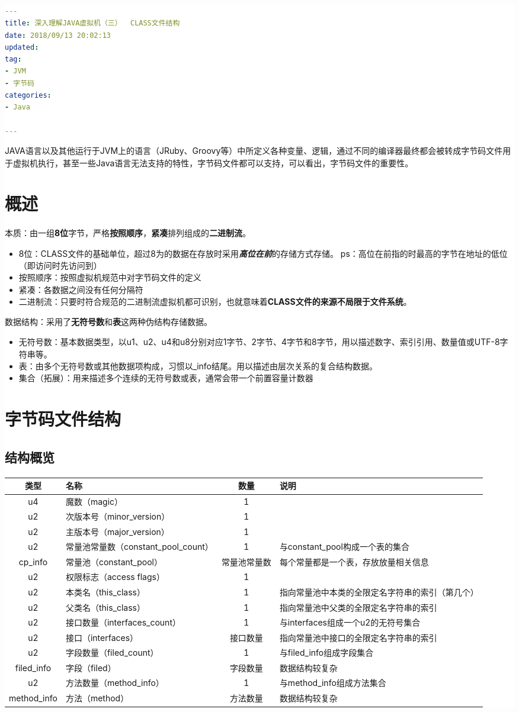 ```yaml
---
title: 深入理解JAVA虚拟机（三）  CLASS文件结构
date: 2018/09/13 20:02:13
updated: 
tag: 
- JVM
- 字节码
categories:
- Java

---
```


JAVA语言以及其他运行于JVM上的语言（JRuby、Groovy等）中所定义各种变量、逻辑，通过不同的编译器最终都会被转成字节码文件用于虚拟机执行，甚至一些Java语言无法支持的特性，字节码文件都可以支持，可以看出，字节码文件的重要性。



# 概述

本质：由一组**8位**字节，严格**按照顺序**，**紧凑**排列组成的**二进制流**。
* 8位：CLASS文件的基础单位，超过8为的数据在存放时采用***高位在前***的存储方式存储。
ps：高位在前指的时最高的字节在地址的低位（即访问时先访问到）
* 按照顺序：按照虚拟机规范中对字节码文件的定义
* 紧凑：各数据之间没有任何分隔符
* 二进制流：只要时符合规范的二进制流虚拟机都可识别，也就意味着**CLASS文件的来源不局限于文件系统**。

数据结构：采用了**无符号数**和**表**这两种伪结构存储数据。  
* 无符号数：基本数据类型，以u1、u2、u4和u8分别对应1字节、2字节、4字节和8字节，用以描述数字、索引引用、数量值或UTF-8字符串等。  
* 表：由多个无符号数或其他数据项构成，习惯以_info结尾。用以描述由层次关系的复合结构数据。 
* 集合（拓展）：用来描述多个连续的无符号数或表，通常会带一个前置容量计数器

# 字节码文件结构

## 结构概览

| 类型 | 名称 | 数量 | 说明 |
|:--:|:--|:--:|:--|
| u4 | 魔数（magic） | 1 |   |
| u2 | 次版本号（minor_version） | 1 |   |
| u2 | 主版本号（major_version） | 1 |   |
| u2 | 常量池常量数（constant_pool_count） | 1 | 与constant_pool构成一个表的集合 |
| cp_info | 常量池（constant_pool） |  常量池常量数| 每个常量都是一个表，存放放量相关信息 |
| u2 | 权限标志（access flags） | 1 |  |
| u2 | 本类名（this_class） | 1 | 指向常量池中本类的全限定名字符串的索引（第几个） |
| u2 | 父类名（this_class） | 1 | 指向常量池中父类的全限定名字符串的索引 |
| u2 | 接口数量（interfaces_count） | 1 | 与interfaces组成一个u2的无符号集合 |
| u2 | 接口（interfaces） | 接口数量 | 指向常量池中接口的全限定名字符串的索引 |
| u2 | 字段数量（filed_count） | 1 | 与filed_info组成字段集合 |
| filed_info | 字段（filed） | 字段数量 | 数据结构较复杂 |
| u2 | 方法数量（method_info） | 1 | 与method_info组成方法集合 |
| method_info | 方法（method） | 方法数量 | 数据结构较复杂 |